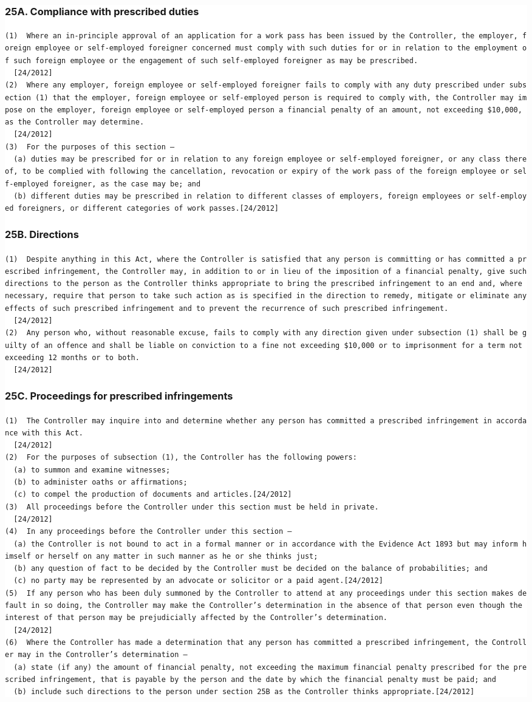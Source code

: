 ### 25A. Compliance with prescribed duties

    (1)  Where an in-principle approval of an application for a work pass has been issued by the Controller, the employer, foreign employee or self-employed foreigner concerned must comply with such duties for or in relation to the employment of such foreign employee or the engagement of such self-employed foreigner as may be prescribed.
      [24/2012]
    (2)  Where any employer, foreign employee or self‑employed foreigner fails to comply with any duty prescribed under subsection (1) that the employer, foreign employee or self‑employed person is required to comply with, the Controller may impose on the employer, foreign employee or self‑employed person a financial penalty of an amount, not exceeding $10,000, as the Controller may determine.
      [24/2012]
    (3)  For the purposes of this section —
      (a) duties may be prescribed for or in relation to any foreign employee or self‑employed foreigner, or any class thereof, to be complied with following the cancellation, revocation or expiry of the work pass of the foreign employee or self‑employed foreigner, as the case may be; and
      (b) different duties may be prescribed in relation to different classes of employers, foreign employees or self‑employed foreigners, or different categories of work passes.[24/2012]

### 25B. Directions

    (1)  Despite anything in this Act, where the Controller is satisfied that any person is committing or has committed a prescribed infringement, the Controller may, in addition to or in lieu of the imposition of a financial penalty, give such directions to the person as the Controller thinks appropriate to bring the prescribed infringement to an end and, where necessary, require that person to take such action as is specified in the direction to remedy, mitigate or eliminate any effects of such prescribed infringement and to prevent the recurrence of such prescribed infringement.
      [24/2012]
    (2)  Any person who, without reasonable excuse, fails to comply with any direction given under subsection (1) shall be guilty of an offence and shall be liable on conviction to a fine not exceeding $10,000 or to imprisonment for a term not exceeding 12 months or to both.
      [24/2012]

### 25C. Proceedings for prescribed infringements

    (1)  The Controller may inquire into and determine whether any person has committed a prescribed infringement in accordance with this Act.
      [24/2012]
    (2)  For the purposes of subsection (1), the Controller has the following powers:
      (a) to summon and examine witnesses;
      (b) to administer oaths or affirmations;
      (c) to compel the production of documents and articles.[24/2012]
    (3)  All proceedings before the Controller under this section must be held in private.
      [24/2012]
    (4)  In any proceedings before the Controller under this section —
      (a) the Controller is not bound to act in a formal manner or in accordance with the Evidence Act 1893 but may inform himself or herself on any matter in such manner as he or she thinks just;
      (b) any question of fact to be decided by the Controller must be decided on the balance of probabilities; and
      (c) no party may be represented by an advocate or solicitor or a paid agent.[24/2012]
    (5)  If any person who has been duly summoned by the Controller to attend at any proceedings under this section makes default in so doing, the Controller may make the Controller’s determination in the absence of that person even though the interest of that person may be prejudicially affected by the Controller’s determination.
      [24/2012]
    (6)  Where the Controller has made a determination that any person has committed a prescribed infringement, the Controller may in the Controller’s determination —
      (a) state (if any) the amount of financial penalty, not exceeding the maximum financial penalty prescribed for the prescribed infringement, that is payable by the person and the date by which the financial penalty must be paid; and
      (b) include such directions to the person under section 25B as the Controller thinks appropriate.[24/2012]